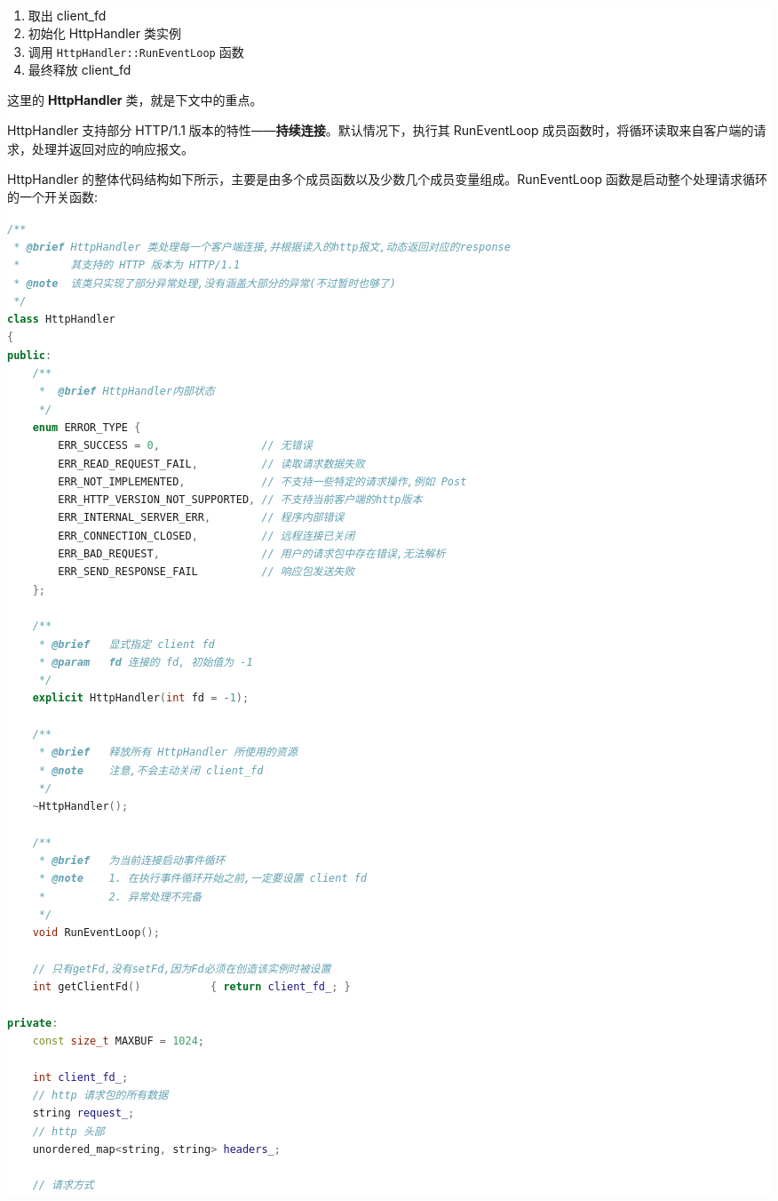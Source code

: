 1. 取出 client_fd
2. 初始化 HttpHandler 类实例
3. 调用 `HttpHandler::RunEventLoop` 函数
4. 最终释放 client_fd

这里的 **HttpHandler** 类，就是下文中的重点。

HttpHandler 支持部分 HTTP/1.1 版本的特性——**持续连接**。默认情况下，执行其 RunEventLoop 成员函数时，将循环读取来自客户端的请求，处理并返回对应的响应报文。

HttpHandler 的整体代码结构如下所示，主要是由多个成员函数以及少数几个成员变量组成。RunEventLoop 函数是启动整个处理请求循环的一个开关函数:

```cpp
/**
 * @brief HttpHandler 类处理每一个客户端连接,并根据读入的http报文,动态返回对应的response
 *        其支持的 HTTP 版本为 HTTP/1.1
 * @note  该类只实现了部分异常处理,没有涵盖大部分的异常(不过暂时也够了)
 */ 
class HttpHandler
{
public:
    /**
     *  @brief HttpHandler内部状态 
     */ 
    enum ERROR_TYPE {
        ERR_SUCCESS = 0,                // 无错误
        ERR_READ_REQUEST_FAIL,          // 读取请求数据失败
        ERR_NOT_IMPLEMENTED,            // 不支持一些特定的请求操作,例如 Post
        ERR_HTTP_VERSION_NOT_SUPPORTED, // 不支持当前客户端的http版本
        ERR_INTERNAL_SERVER_ERR,        // 程序内部错误
        ERR_CONNECTION_CLOSED,          // 远程连接已关闭
        ERR_BAD_REQUEST,                // 用户的请求包中存在错误,无法解析  
        ERR_SEND_RESPONSE_FAIL          // 响应包发送失败
    };

    /**
     * @brief   显式指定 client fd
     * @param   fd 连接的 fd, 初始值为 -1
     */
    explicit HttpHandler(int fd = -1);

    /**
     * @brief   释放所有 HttpHandler 所使用的资源
     * @note    注意,不会主动关闭 client_fd
     */
    ~HttpHandler();

    /**
     * @brief   为当前连接启动事件循环
     * @note    1. 在执行事件循环开始之前,一定要设置 client fd
     *          2. 异常处理不完备
     */ 
    void RunEventLoop();

    // 只有getFd,没有setFd,因为Fd必须在创造该实例时被设置
    int getClientFd()           { return client_fd_; }

private:
    const size_t MAXBUF = 1024;

    int client_fd_;
    // http 请求包的所有数据
    string request_;
    // http 头部
    unordered_map<string, string> headers_; 
    
    // 请求方式
```
